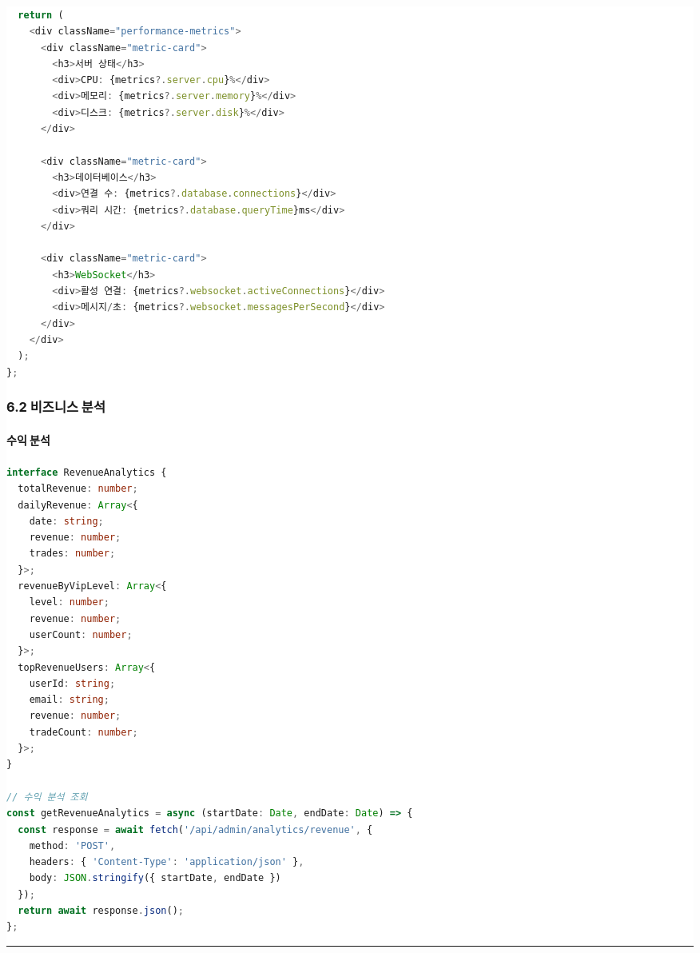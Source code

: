 ```typescript
  return (
    <div className="performance-metrics">
      <div className="metric-card">
        <h3>서버 상태</h3>
        <div>CPU: {metrics?.server.cpu}%</div>
        <div>메모리: {metrics?.server.memory}%</div>
        <div>디스크: {metrics?.server.disk}%</div>
      </div>
      
      <div className="metric-card">
        <h3>데이터베이스</h3>
        <div>연결 수: {metrics?.database.connections}</div>
        <div>쿼리 시간: {metrics?.database.queryTime}ms</div>
      </div>
      
      <div className="metric-card">
        <h3>WebSocket</h3>
        <div>활성 연결: {metrics?.websocket.activeConnections}</div>
        <div>메시지/초: {metrics?.websocket.messagesPerSecond}</div>
      </div>
    </div>
  );
};
```

### 6.2 비즈니스 분석

#### 수익 분석
```typescript
interface RevenueAnalytics {
  totalRevenue: number;
  dailyRevenue: Array<{
    date: string;
    revenue: number;
    trades: number;
  }>;
  revenueByVipLevel: Array<{
    level: number;
    revenue: number;
    userCount: number;
  }>;
  topRevenueUsers: Array<{
    userId: string;
    email: string;
    revenue: number;
    tradeCount: number;
  }>;
}

// 수익 분석 조회
const getRevenueAnalytics = async (startDate: Date, endDate: Date) => {
  const response = await fetch('/api/admin/analytics/revenue', {
    method: 'POST',
    headers: { 'Content-Type': 'application/json' },
    body: JSON.stringify({ startDate, endDate })
  });
  return await response.json();
};
```

---